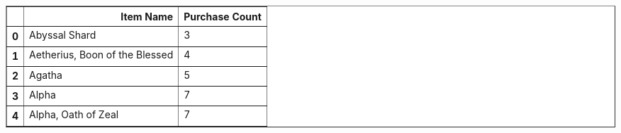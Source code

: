 <div>
<style>
    .dataframe thead tr:only-child th {
        text-align: right;
    }

    .dataframe thead th {
        text-align: left;
    }

    .dataframe tbody tr th {
        vertical-align: top;
    }
</style>
<table border="1" class="dataframe">
  <thead>
    <tr style="text-align: right;">
      <th></th>
      <th>Item Name</th>
      <th>Purchase Count</th>
    </tr>
  </thead>
  <tbody>
    <tr>
      <th>0</th>
      <td>Abyssal Shard</td>
      <td>3</td>
    </tr>
    <tr>
      <th>1</th>
      <td>Aetherius, Boon of the Blessed</td>
      <td>4</td>
    </tr>
    <tr>
      <th>2</th>
      <td>Agatha</td>
      <td>5</td>
    </tr>
    <tr>
      <th>3</th>
      <td>Alpha</td>
      <td>7</td>
    </tr>
    <tr>
      <th>4</th>
      <td>Alpha, Oath of Zeal</td>
      <td>7</td>
    </tr>
  </tbody>
</table>
</div>
